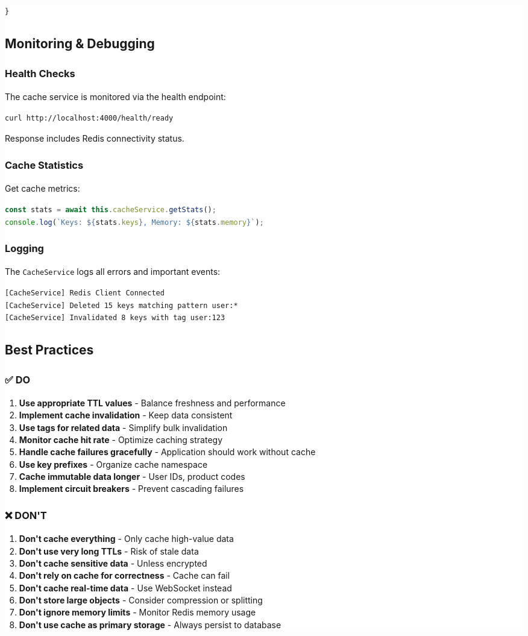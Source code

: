 ```typescript
}
```

## Monitoring & Debugging

### Health Checks

The cache service is monitored via the health endpoint:

```bash
curl http://localhost:4000/health/ready
```

Response includes Redis connectivity status.

### Cache Statistics

Get cache metrics:

```typescript
const stats = await this.cacheService.getStats();
console.log(`Keys: ${stats.keys}, Memory: ${stats.memory}`);
```

### Logging

The `CacheService` logs all errors and important events:

```
[CacheService] Redis Client Connected
[CacheService] Deleted 15 keys matching pattern user:*
[CacheService] Invalidated 8 keys with tag user:123
```

## Best Practices

### ✅ DO

1. **Use appropriate TTL values** - Balance freshness and performance
2. **Implement cache invalidation** - Keep data consistent
3. **Use tags for related data** - Simplify bulk invalidation
4. **Monitor cache hit rate** - Optimize caching strategy
5. **Handle cache failures gracefully** - Application should work without cache
6. **Use key prefixes** - Organize cache namespace
7. **Cache immutable data longer** - User IDs, product codes
8. **Implement circuit breakers** - Prevent cascading failures

### ❌ DON'T

1. **Don't cache everything** - Only cache high-value data
2. **Don't use very long TTLs** - Risk of stale data
3. **Don't cache sensitive data** - Unless encrypted
4. **Don't rely on cache for correctness** - Cache can fail
5. **Don't cache real-time data** - Use WebSocket instead
6. **Don't store large objects** - Consider compression or splitting
7. **Don't ignore memory limits** - Monitor Redis memory usage
8. **Don't use cache as primary storage** - Always persist to database
